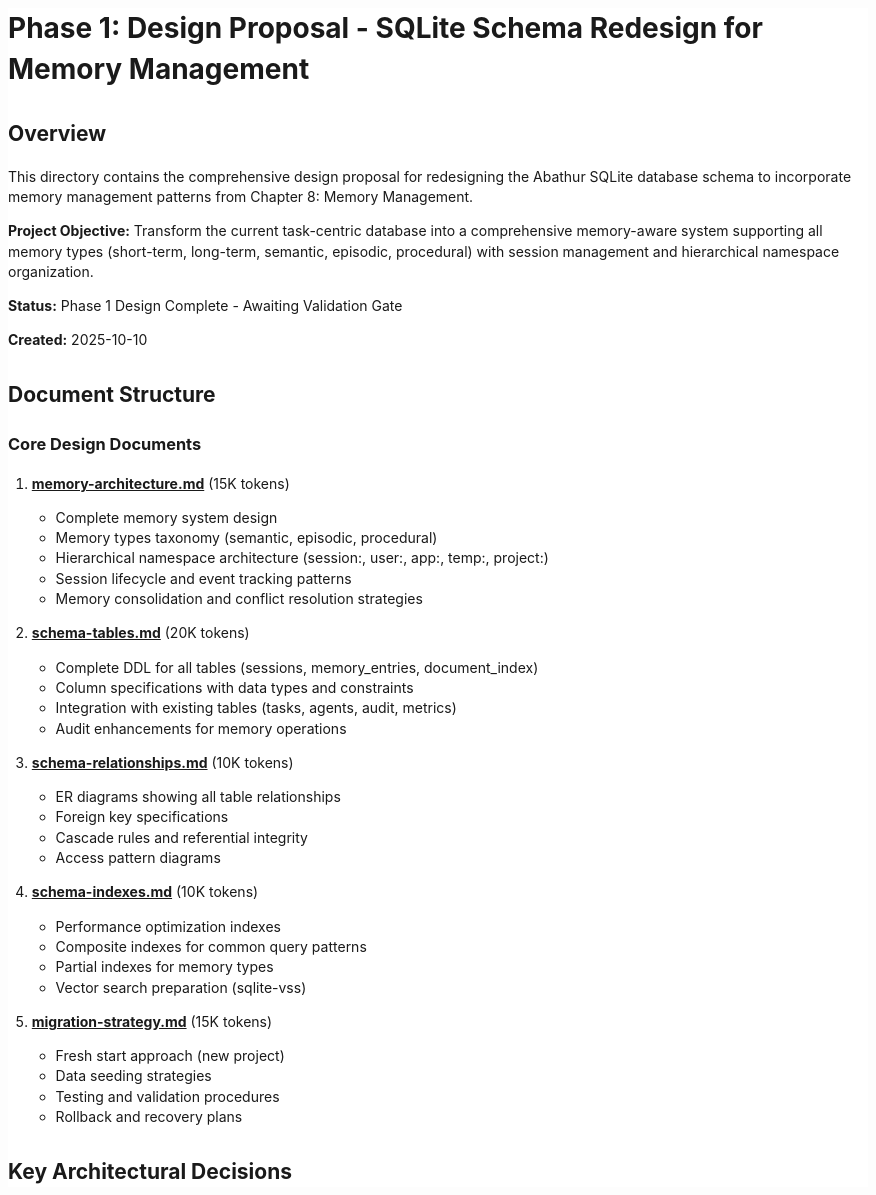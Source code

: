 # Phase 1: Design Proposal - SQLite Schema Redesign for Memory Management

## Overview

This directory contains the comprehensive design proposal for redesigning the Abathur SQLite database schema to incorporate memory management patterns from Chapter 8: Memory Management.

**Project Objective:** Transform the current task-centric database into a comprehensive memory-aware system supporting all memory types (short-term, long-term, semantic, episodic, procedural) with session management and hierarchical namespace organization.

**Status:** Phase 1 Design Complete - Awaiting Validation Gate

**Created:** 2025-10-10

## Document Structure

### Core Design Documents

1. **[memory-architecture.md](./memory-architecture.md)** (15K tokens)
   - Complete memory system design
   - Memory types taxonomy (semantic, episodic, procedural)
   - Hierarchical namespace architecture (session:, user:, app:, temp:, project:)
   - Session lifecycle and event tracking patterns
   - Memory consolidation and conflict resolution strategies

2. **[schema-tables.md](./schema-tables.md)** (20K tokens)
   - Complete DDL for all tables (sessions, memory_entries, document_index)
   - Column specifications with data types and constraints
   - Integration with existing tables (tasks, agents, audit, metrics)
   - Audit enhancements for memory operations

3. **[schema-relationships.md](./schema-relationships.md)** (10K tokens)
   - ER diagrams showing all table relationships
   - Foreign key specifications
   - Cascade rules and referential integrity
   - Access pattern diagrams

4. **[schema-indexes.md](./schema-indexes.md)** (10K tokens)
   - Performance optimization indexes
   - Composite indexes for common query patterns
   - Partial indexes for memory types
   - Vector search preparation (sqlite-vss)

5. **[migration-strategy.md](./migration-strategy.md)** (15K tokens)
   - Fresh start approach (new project)
   - Data seeding strategies
   - Testing and validation procedures
   - Rollback and recovery plans

## Key Architectural Decisions
